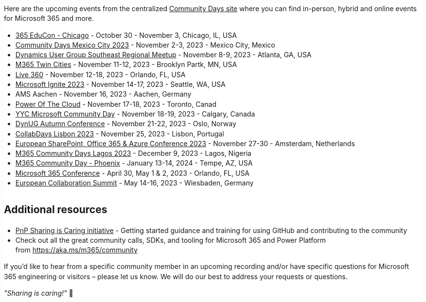 Here are the upcoming events from the centralized [Community Days site](https://communitydays.org/events?when=upcoming) where you can find in-person, hybrid and online events for Microsoft 365 and more.

* [365 EduCon - Chicago](https://365educon.com/Chicago/index.php) - October 30 - November 3, Chicago, IL, USA
* [Community Days Mexico City 2023](https://www.communitydays.org/event/2023-11-02/community-days-mexico-city-2023) - November 2-3, 2023 - Mexico City, Mexico
* [Dynamics User Group Southeast Regional Meetup](https://www.communitydays.org/event/2023-11-07/dynamics-user-group-southeast-regional-meetup) - November 8-9, 2023 - Atlanta, GA, USA
* [M365 Twin Cities](https://www.communitydays.org/event/2023-11-11/m365-twin-cities) - November 11-12, 2023 - Brooklyn Partk, MN, USA
* [Live 360](https://www.communitydays.org/event/2023-11-12/live-360) - November 12-18, 2023 - Orlando, FL, USA
* [Microsoft Ignite 2023](https://ignite.microsoft.com/en-US/home) - November 14-17, 2023 - Seattle, WA, USA
* AMS Aachen - November 16, 2023 - Aachen, Germany
* [Power Of The Cloud](https://www.communitydays.org/event/2023-11-17/power-of-the-cloud) - November 17-18, 2023 - Toronto, Canad
* [YYC Microsoft Community Day](https://www.communitydays.org/event/2023-11-18/yyc-microsoft-community-day) - November 18-19, 2023 - Calgary, Canada
* [DynUG Autumn Conference](https://www.communitydays.org/event/2023-11-21/dynug-autumn-conference) - November 21-22, 2023 - Oslo, Norway
* [CollabDays Lisbon 2023](https://www.collabdays.org/2023-lisbon/) - November 25, 2023 - Lisbon, Portugal
* [European SharePoint, Office 365 & Azure Conference 2023](https://www.sharepointeurope.com/) - November 27-30 - Amsterdam, Netherlands
* [M365 Community Days Lagos 2023](https://www.communitydays.org/event/2023-12-09/m365-community-days-lagos-2023) - December 9, 2023 - Lagos, Nigeria
* [M365 Community Day - Phoenix](https://www.communitydays.org/event/2024-01-13/m365-community-day-phoenix) - January 13-14, 2024 - Tempe, AZ, USA
* [Microsoft 365 Conference](https://m365conf.com/#!/) - April 30, May 1 & 2, 2023 - Orlando, FL, USA
* [European Collaboration Summit](https://collabsummit.eu/) - May 14-16, 2023 - Wiesbaden, Germany

## Additional resources

* [PnP Sharing is Caring initiative](https://aka.ms/sharing-is-caring) - Getting started guidance and training for using GitHub and contributing to the community
* Check out all the great community calls, SDKs, and tooling for Microsoft 365 and Power Platform from <https://aka.ms/m365/community>

If you’d like to hear from a specific community member in an upcoming recording and/or have specific questions for Microsoft 365 engineering or visitors – please let us know. We will do our best to address your requests or questions.

_"Sharing is caring!"_ 🧡
